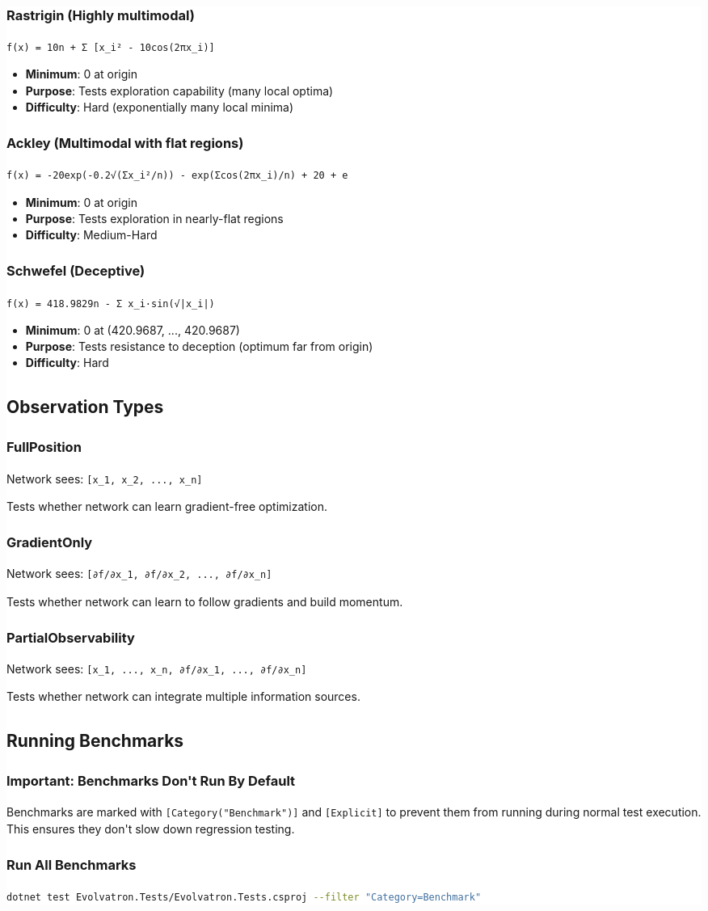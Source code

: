 ### Rastrigin (Highly multimodal)
```
f(x) = 10n + Σ [x_i² - 10cos(2πx_i)]
```
- **Minimum**: 0 at origin
- **Purpose**: Tests exploration capability (many local optima)
- **Difficulty**: Hard (exponentially many local minima)

### Ackley (Multimodal with flat regions)
```
f(x) = -20exp(-0.2√(Σx_i²/n)) - exp(Σcos(2πx_i)/n) + 20 + e
```
- **Minimum**: 0 at origin
- **Purpose**: Tests exploration in nearly-flat regions
- **Difficulty**: Medium-Hard

### Schwefel (Deceptive)
```
f(x) = 418.9829n - Σ x_i·sin(√|x_i|)
```
- **Minimum**: 0 at (420.9687, ..., 420.9687)
- **Purpose**: Tests resistance to deception (optimum far from origin)
- **Difficulty**: Hard

## Observation Types

### FullPosition
Network sees: `[x_1, x_2, ..., x_n]`

Tests whether network can learn gradient-free optimization.

### GradientOnly
Network sees: `[∂f/∂x_1, ∂f/∂x_2, ..., ∂f/∂x_n]`

Tests whether network can learn to follow gradients and build momentum.

### PartialObservability
Network sees: `[x_1, ..., x_n, ∂f/∂x_1, ..., ∂f/∂x_n]`

Tests whether network can integrate multiple information sources.

## Running Benchmarks

### Important: Benchmarks Don't Run By Default

Benchmarks are marked with `[Category("Benchmark")]` and `[Explicit]` to prevent them from running during normal test execution. This ensures they don't slow down regression testing.

### Run All Benchmarks
```bash
dotnet test Evolvatron.Tests/Evolvatron.Tests.csproj --filter "Category=Benchmark"
```
